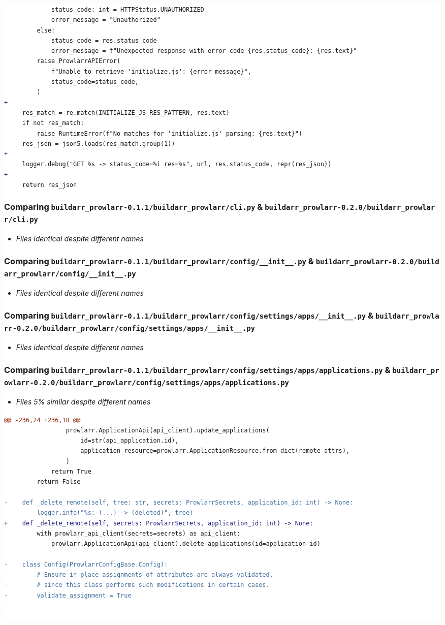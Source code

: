 ```diff
             status_code: int = HTTPStatus.UNAUTHORIZED
             error_message = "Unauthorized"
         else:
             status_code = res.status_code
             error_message = f"Unexpected response with error code {res.status_code}: {res.text}"
         raise ProwlarrAPIError(
             f"Unable to retrieve 'initialize.js': {error_message}",
             status_code=status_code,
         )
+
     res_match = re.match(INITIALIZE_JS_RES_PATTERN, res.text)
     if not res_match:
         raise RuntimeError(f"No matches for 'initialize.js' parsing: {res.text}")
     res_json = json5.loads(res_match.group(1))
+
     logger.debug("GET %s -> status_code=%i res=%s", url, res.status_code, repr(res_json))
+
     return res_json
```

### Comparing `buildarr_prowlarr-0.1.1/buildarr_prowlarr/cli.py` & `buildarr_prowlarr-0.2.0/buildarr_prowlarr/cli.py`

 * *Files identical despite different names*

### Comparing `buildarr_prowlarr-0.1.1/buildarr_prowlarr/config/__init__.py` & `buildarr_prowlarr-0.2.0/buildarr_prowlarr/config/__init__.py`

 * *Files identical despite different names*

### Comparing `buildarr_prowlarr-0.1.1/buildarr_prowlarr/config/settings/apps/__init__.py` & `buildarr_prowlarr-0.2.0/buildarr_prowlarr/config/settings/apps/__init__.py`

 * *Files identical despite different names*

### Comparing `buildarr_prowlarr-0.1.1/buildarr_prowlarr/config/settings/apps/applications.py` & `buildarr_prowlarr-0.2.0/buildarr_prowlarr/config/settings/apps/applications.py`

 * *Files 5% similar despite different names*

```diff
@@ -236,24 +236,18 @@
                 prowlarr.ApplicationApi(api_client).update_applications(
                     id=str(api_application.id),
                     application_resource=prowlarr.ApplicationResource.from_dict(remote_attrs),
                 )
             return True
         return False
 
-    def _delete_remote(self, tree: str, secrets: ProwlarrSecrets, application_id: int) -> None:
-        logger.info("%s: (...) -> (deleted)", tree)
+    def _delete_remote(self, secrets: ProwlarrSecrets, application_id: int) -> None:
         with prowlarr_api_client(secrets=secrets) as api_client:
             prowlarr.ApplicationApi(api_client).delete_applications(id=application_id)
 
-    class Config(ProwlarrConfigBase.Config):
-        # Ensure in-place assignments of attributes are always validated,
-        # since this class performs such modifications in certain cases.
-        validate_assignment = True
-
 
```